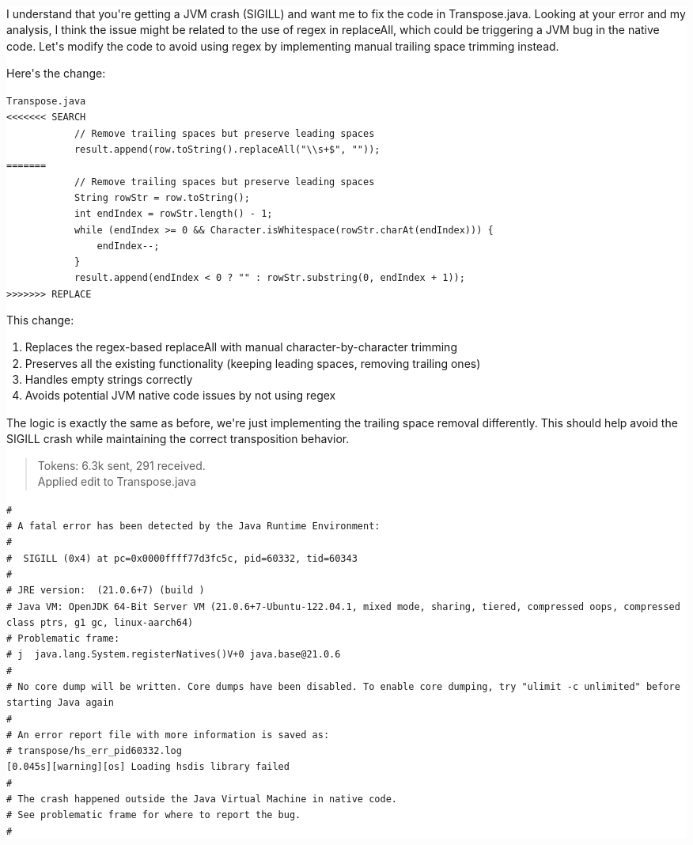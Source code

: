 I understand that you're getting a JVM crash (SIGILL) and want me to fix the code in Transpose.java. Looking at your error and my analysis, I think the issue might be related to the use of regex in replaceAll, which could be triggering a JVM bug in the native code. Let's modify the code to avoid using regex by implementing manual trailing space trimming instead.

Here's the change:

```
Transpose.java
<<<<<<< SEARCH
            // Remove trailing spaces but preserve leading spaces
            result.append(row.toString().replaceAll("\\s+$", ""));
=======
            // Remove trailing spaces but preserve leading spaces
            String rowStr = row.toString();
            int endIndex = rowStr.length() - 1;
            while (endIndex >= 0 && Character.isWhitespace(rowStr.charAt(endIndex))) {
                endIndex--;
            }
            result.append(endIndex < 0 ? "" : rowStr.substring(0, endIndex + 1));
>>>>>>> REPLACE
```

This change:
1. Replaces the regex-based replaceAll with manual character-by-character trimming
2. Preserves all the existing functionality (keeping leading spaces, removing trailing ones)
3. Handles empty strings correctly
4. Avoids potential JVM native code issues by not using regex

The logic is exactly the same as before, we're just implementing the trailing space removal differently. This should help avoid the SIGILL crash while maintaining the correct transposition behavior.

> Tokens: 6.3k sent, 291 received.  
> Applied edit to Transpose.java  
```
#
# A fatal error has been detected by the Java Runtime Environment:
#
#  SIGILL (0x4) at pc=0x0000ffff77d3fc5c, pid=60332, tid=60343
#
# JRE version:  (21.0.6+7) (build )
# Java VM: OpenJDK 64-Bit Server VM (21.0.6+7-Ubuntu-122.04.1, mixed mode, sharing, tiered, compressed oops, compressed class ptrs, g1 gc, linux-aarch64)
# Problematic frame:
# j  java.lang.System.registerNatives()V+0 java.base@21.0.6
#
# No core dump will be written. Core dumps have been disabled. To enable core dumping, try "ulimit -c unlimited" before starting Java again
#
# An error report file with more information is saved as:
# transpose/hs_err_pid60332.log
[0.045s][warning][os] Loading hsdis library failed
#
# The crash happened outside the Java Virtual Machine in native code.
# See problematic frame for where to report the bug.
#

```